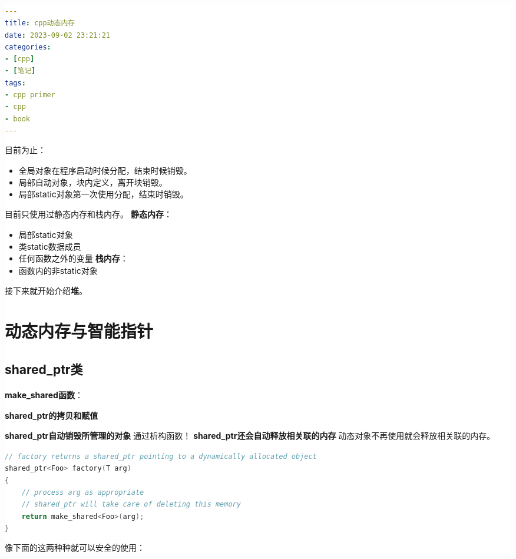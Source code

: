 ```yaml
---
title: cpp动态内存
date: 2023-09-02 23:21:21
categories:
- [cpp]
- [笔记]
tags:
- cpp primer
- cpp
- book
---
```

目前为止：
- 全局对象在程序启动时候分配，结束时候销毁。
- 局部自动对象，块内定义，离开块销毁。
- 局部static对象第一次使用分配，结束时销毁。




目前只使用过静态内存和栈内存。
**静态内存**：
- 局部static对象
- 类static数据成员
- 任何函数之外的变量
**栈内存**：
- 函数内的非static对象


接下来就开始介绍**堆**。
# 动态内存与智能指针
## shared_ptr类
**make_shared函数**：

**shared_ptr的拷贝和赋值**

**shared_ptr自动销毁所管理的对象**
通过析构函数！
**shared_ptr还会自动释放相关联的内存**
动态对象不再使用就会释放相关联的内存。

```cpp
// factory returns a shared_ptr pointing to a dynamically allocated object
shared_ptr<Foo> factory(T arg)
{
 	// process arg as appropriate
 	// shared_ptr will take care of deleting this memory
 	return make_shared<Foo>(arg);
}
```
像下面的这两种种就可以安全的使用：
